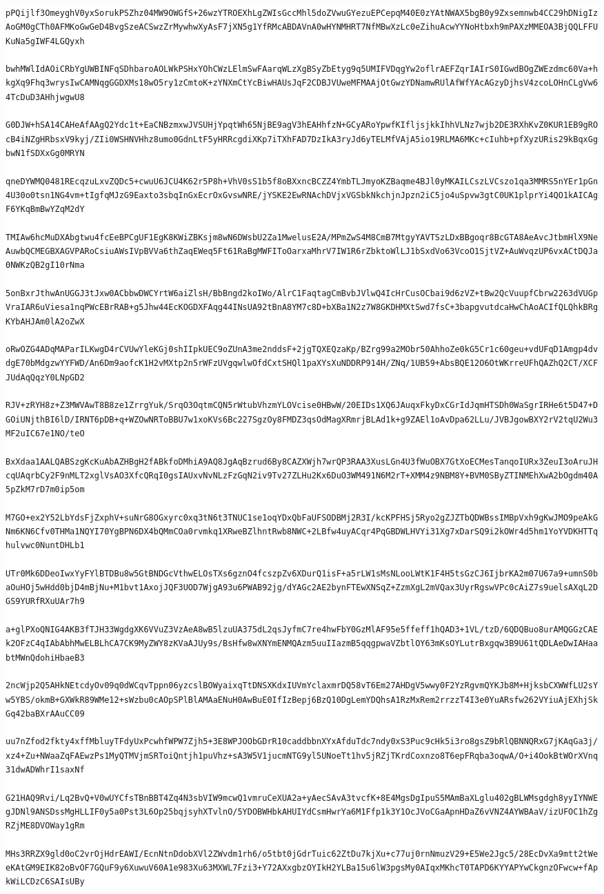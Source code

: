 ```compressed-json
pPQijlf3OmeyghV0yxSorukPSZhz04MW9OWGfS+26wzYTROEXhLgZWIsGccMhl5doZVwuGYezuEPCepqM40E0zYAtNWAX5bgB0y9Zxsemnwb4CC29hDNigIzAoGM0gCTh0AFMKoGwGeD4BvgSzeACSwzZrMywhwXyAsF7jXN5g1YfRMcABDAVnA0wHYNMHRT7NfMBwXzLc0eZihuAcwYYNoHtbxh9mPAXzMMEOA3BjQQLFFUKuNa5gIWF4LGQyxh

bwhMWlIdAOiCRbYgUWBINFqSDhbaroAOLWkPSHxYOhCWzLElmSwFAarqWLzXgBSyZbEtyg9q5UMIFVDqgYw2oflrAEFZqrIAIrS0IGwdBOgZWEzdmc60Va+hkgXq9Fhq3wrysIwCAMNqgGGDXMs18wO5ry1zCmtoK+zYNXmCtYcBiwHAUsJqF2CDBJVUweMFMAAjOtGwzYDNamwRUlAfWfYAcAGzyDjhsV4zcoLOHnCLgVw64TcDuD3AHhjwgwU8

G0DJW+hSA14CAHeAfAAgQ2Ydc1t+EaCNBzmxwJVSUHjYpqtWh65NjBE9agV3hEAHhfzN+GCyARoYpwfKIfljsjkkIhhVLNz7wjb2DE3RXhKvZ0KUR1EB9gROcB4iNZgHRbsxV9kyj/ZIi0WSHNVHhz8umo0GdnLtF5yHRRcgdiXKp7iTXhFAD7DzIkA3ryJd6yTELMfVAjA5io19RLMA6MKc+cIuhb+pfXyzURis29kBqxGgbwN1fSDXxGg0MRYN

qneDYWMQ0481REcqzuLxvZQDc5+cwuU6JCU4K62r5P8h+VhV0sS1b5f8oBXxncBCZZ4YmbTLJmyoKZBaqme4BJl0yMKAILCszLVCszo1qa3MMRS5nYEr1pGn4U30o0tsn1NG4vm+tIgfqMJzG9Eaxto3sbqInGxEcrOxGvswNRE/jYSKE2EwRNAchDVjxVGSbkNkchjnJpzn2iC5jo4uSpvw3gtC0UK1plprYi4QO1kAICAgF6YKqBmBwYZqM2dY

TMIAw6hcMuDXAbgtwu4fcEeBPCgUF1EgK8KWiZBKsjm8wN6DWsbU2Za1MwelusE2A/MPmZwS4M8CmB7MtgyYAVTSzLDxBBgoqr8BcGTA8AeAvcJtbmHlX9NeAuwbQCMEGBXAGVPARoCsiuAWsIVpBVVa6thZaqEWeq5Ft61RaBgMWFIToOarxaMhrV7IW1R6rZbktoWlLJ1bSxdVo63VcoO1SjtVZ+AuWvqzUP6vxACtDQJa0NWKzQB2gI10rNma

5onBxrJthwAnUGGJ3tJxw0ACbbwDWCYrtW6aiZlsH/BbBngd2koIWo/AlrC1FaqtagCmBvbJVlwQ4IcHrCusOCbai9d6zVZ+tBw2QcVuupfCbrw2263dVUGpVraIAR6uViesa1nqPWcEBrRAB+g5Jhw44EcKOGDXFAqg44INsUA92tBnA8YM7c8D+bXBa1N2z7W8GKDHMXtSwd7fsC+3bapgvutdcaHwChAoACIfQLQhkBRgKYbAHJAm0lA2oZwX

oRwOZG4ADqMAParILKwgD4rCVUwYleKGj0shIIpkUEC9oZUnA3me2nddsF+2jgTQXEQzaKp/BZrg99a2MObr50AhhoZe0kG5Cr1c60geu+vdUFqD1Amgp4dvdgE70bMdgzwYYFWD/An6Dm9aofcK1H2vMXtp2n5rWFzUVgqwlwOfdCxtSHQl1paXYsXuNDDRP914H/ZNq/1UB59+AbsBQE12O6OtWKrreUFhQAZhQ2CT/XCFJUdAqQqzY0LNpGD2

RJV+zRYH8z+Z3MWVAwT8B8ze1ZrrgYuk/SrqO3OqtmCQN5rWtubVhzmYLOVcise0HBwW/20EIDs1XQ6JAuqxFkyDxCGrIdJqmHTSDh0WaSgrIRHe6t5D47+DGOiUNjthBI6lD/IRNT6pDB+q+WZOwNRToBBU7w1xoKVs6Bc227SgzOy8FMDZ3qsOdMagXRmrjBLAd1k+g9ZAEl1oAvDpa62LLu/JVBJgowBXY2rV2tqU2Wu3MF2uIC67e1NO/teO

BxXdaa1AALQABSzgKcKuAbAZHBgH2fABkfoDMhiA9AQ8JgAqBzrud6By8CAZXWjh7wrQP3RAA3XusLGn4U3fWuOBX7GtXoECMesTanqoIURx3ZeuI3oAruJHcqUAqrbCy2F9nMLT2xglVsAO3XfcQRqI0gsIAUxvNvNLzFzGqN2iv9Tv27ZLHu2Kx6DuO3WM491N6M2rT+XMM4z9NBM8Y+BVM0SByZTINMEhXwA2bOgdm40A5pZkM7rD7m0ip5om

M7GO+ex2Y52LbYdsFjZxphV+suNrG8OGxyrc0xq3tN6t3TNUC1se1oqYDxQbFaUFSODBMj2R3I/kcKPFHSj5Ryo2gZJZTbQDWBssIMBpVxh9gKwJMO9peAkGNm6KN6Cfv0THMa1NQYI70YgBPN6DX4bQMmCOa0rvmkq1XRweBZlhntRwb8NWC+2LBfw4uyACqr4PqGBDWLHVYi31Xg7xDarSQ9i2kOWr4d5hm1YoYVDKHTTqhulvwc0NuntDHLb1

UTr0Mk6DDeoIwxYyFYlBTDBu8w5GtBNDGcVthwELOsTXs6gznO4fcszpZv6XDurQ1isF+a5rLW1sMsNLooLWtK1F4H5tsGzCJ6IjbrKA2m07U67a9+umnS0baOuHOj5wHdd0bjD4mBjNu+M1bvt1AxojJQF3UOD7WjgA93u6PWAB92jg/dYAGc2AE2bynFTEwXNSqZ+ZzmXgL2mVQax3UyrRgswVPc0cAiZ7s9uelsAXqL2DGS9YURfRXuUAr7h9

a+glPXoQNIG4AKB3fTJH33WgdgXK6VVuZ3VzAeA8wB5lzuUA375dL2qsJyfmC7re4hwFbY0GzMlAF95e5ffeff1hQAD3+1VL/tzD/6QDQBuo8urAMQGGzCAEk2OFzC4qIAbAbhMwELBLhCA7CK9MyZWY8zKVaAJUy9s/BsHfw8wXNYmENMQAzm5uuIIazmB5qqgpwaVZbtlOY63mKsOYLutrBxgqw3B9U61tQDLAeDwIAHaabtMWnQdohiHbaeB3

2ncWjp2Q5AHkNEtcdyOv09q0dWCqvTppn06yzcslBOWyaixqTtDNSXKdxIUVmYclaxmrDQ58vT6Em27AHDgV5wwy0F2YzRgvmQYKJb8M+HjksbCXWWfLU2sYw5YBS/okmB+GXWkR89WMe12+sWzbu0cAOpSPlBlAMAaENuH0AwBuE0IfIzBepj6BzQ10DgLemYDQhsA1RzMxRem2rrzzT4I3e0YuARsfw262VYiuAjEXhjSkGq42baBXrAAuCC09

uu7nZfod2fkty4xffMbluyTFdyUxPcwhfWPW7Zjh5+3E8WPJOObGDrR10caddbbnXYxAfduTdc7ndy0xS3Puc9cHk5i3ro8gsZ9bRlQBNNQRxG7jKAqGa3j/xz4+Zu+NWaaZqFAEwzPs1MyQTMVjmSRToiQntjh1puVhz+sA3W5V1jucmNTG9yl5UNoeTt1hv5jRZjTKrdCoxnzo8T6epFRqba3oqwA/O+i4OokBtWOrXVnq31dwADWhrI1saxNf

G21HAQ9Rvi/Lq2BvQ+V0wUYCfsTBnBBT4Zq4N3sbVIW9mcwQ1vmruCeXUA2a+yAecSAvA3tvcfK+8E4MgsDgIpuS5MAmBaXLglu402gBLWMsgdgh8yyIYNWEgJDNl9ANSDssMgHLLIF0y5a0Pst3L6Op25bqjsyhXTvlnO/5YDOBWHbkAHUIYdCsmHwrYa6M1Ffp1k3Y1OcJVoCGaApnHDaZ6vVNZ4AYWBAaV/izUFOC1hZgRZjME8DVOWay1gRm

MHs3RRZX9gld0oC2vrOjHdrEAWI/EcnNtnDdobXVl2ZWvdm1rh6/o5tbt0jGdrTuic62ZtDu7kjXu+c77uj0rnNmuzV29+E5We2Jgc5/28EcDvXa9mtt2tWeeKAtGM9EIK82oBvOF7GQuF9y6XuwuV60A1e983Xu63MXWL7Fzi3+Y72AXxgbzOYIkH2YLBa15u6lW3pgsMy0AIqxMKhcT0TAPD6KYYAPYwCkgnzOFwcw+fApkWiLCDzC6SAIsUBy
```